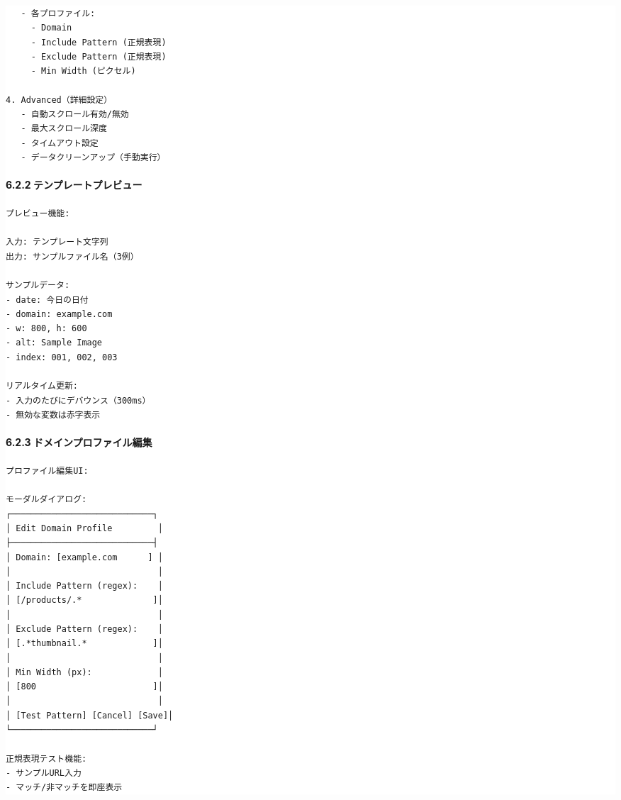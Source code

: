 ```
   - 各プロファイル:
     - Domain
     - Include Pattern (正規表現)
     - Exclude Pattern (正規表現)
     - Min Width (ピクセル)

4. Advanced（詳細設定）
   - 自動スクロール有効/無効
   - 最大スクロール深度
   - タイムアウト設定
   - データクリーンアップ（手動実行）
```

#### 6.2.2 テンプレートプレビュー

```
プレビュー機能:

入力: テンプレート文字列
出力: サンプルファイル名（3例）

サンプルデータ:
- date: 今日の日付
- domain: example.com
- w: 800, h: 600
- alt: Sample Image
- index: 001, 002, 003

リアルタイム更新:
- 入力のたびにデバウンス（300ms）
- 無効な変数は赤字表示
```

#### 6.2.3 ドメインプロファイル編集

```
プロファイル編集UI:

モーダルダイアログ:
┌────────────────────────────┐
│ Edit Domain Profile         │
├────────────────────────────┤
│ Domain: [example.com      ] │
│                             │
│ Include Pattern (regex):    │
│ [/products/.*              ]│
│                             │
│ Exclude Pattern (regex):    │
│ [.*thumbnail.*             ]│
│                             │
│ Min Width (px):             │
│ [800                       ]│
│                             │
│ [Test Pattern] [Cancel] [Save]│
└────────────────────────────┘

正規表現テスト機能:
- サンプルURL入力
- マッチ/非マッチを即座表示
```

